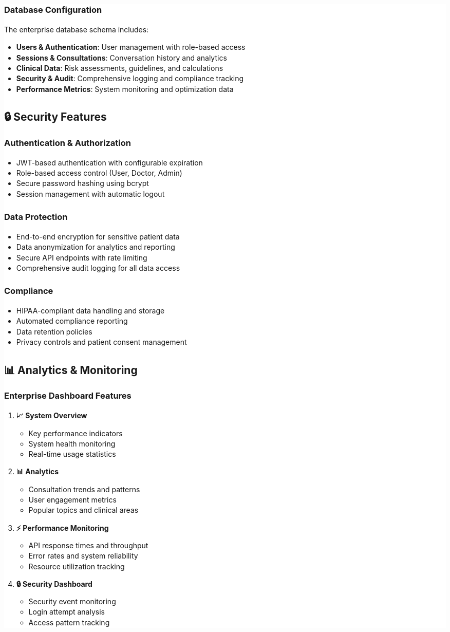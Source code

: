 ### Database Configuration

The enterprise database schema includes:

- **Users & Authentication**: User management with role-based access
- **Sessions & Consultations**: Conversation history and analytics
- **Clinical Data**: Risk assessments, guidelines, and calculations
- **Security & Audit**: Comprehensive logging and compliance tracking
- **Performance Metrics**: System monitoring and optimization data

## 🔒 Security Features

### Authentication & Authorization
- JWT-based authentication with configurable expiration
- Role-based access control (User, Doctor, Admin)
- Secure password hashing using bcrypt
- Session management with automatic logout

### Data Protection
- End-to-end encryption for sensitive patient data
- Data anonymization for analytics and reporting
- Secure API endpoints with rate limiting
- Comprehensive audit logging for all data access

### Compliance
- HIPAA-compliant data handling and storage
- Automated compliance reporting
- Data retention policies
- Privacy controls and patient consent management

## 📊 Analytics & Monitoring

### Enterprise Dashboard Features

1. **📈 System Overview**
   - Key performance indicators
   - System health monitoring
   - Real-time usage statistics

2. **📊 Analytics**
   - Consultation trends and patterns
   - User engagement metrics
   - Popular topics and clinical areas

3. **⚡ Performance Monitoring**
   - API response times and throughput
   - Error rates and system reliability
   - Resource utilization tracking

4. **🔒 Security Dashboard**
   - Security event monitoring
   - Login attempt analysis
   - Access pattern tracking
